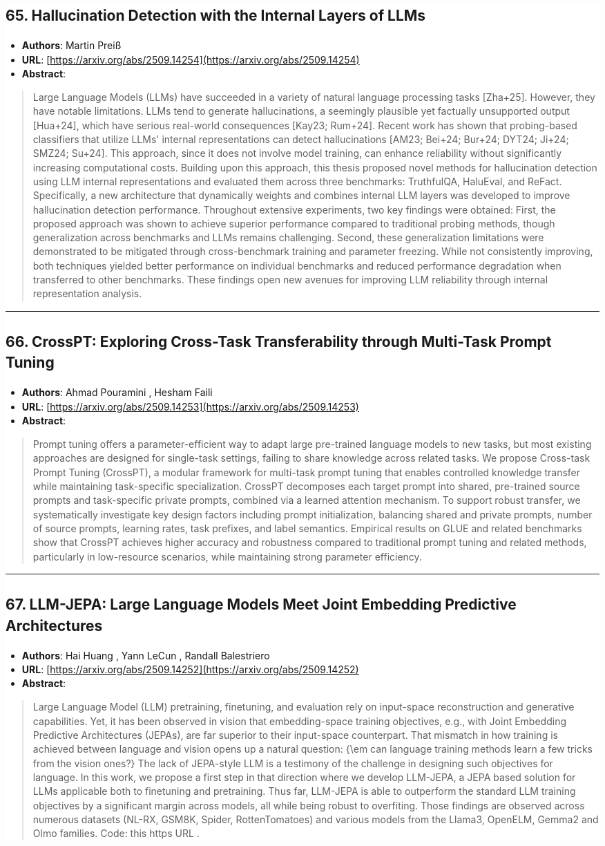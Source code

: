 
## 65. Hallucination Detection with the Internal Layers of LLMs
- **Authors**: Martin Preiß
- **URL**: [https://arxiv.org/abs/2509.14254](https://arxiv.org/abs/2509.14254)
- **Abstract**:
> Large Language Models (LLMs) have succeeded in a variety of natural language processing tasks [Zha+25]. However, they have notable limitations. LLMs tend to generate hallucinations, a seemingly plausible yet factually unsupported output [Hua+24], which have serious real-world consequences [Kay23; Rum+24]. Recent work has shown that probing-based classifiers that utilize LLMs' internal representations can detect hallucinations [AM23; Bei+24; Bur+24; DYT24; Ji+24; SMZ24; Su+24]. This approach, since it does not involve model training, can enhance reliability without significantly increasing computational costs. Building upon this approach, this thesis proposed novel methods for hallucination detection using LLM internal representations and evaluated them across three benchmarks: TruthfulQA, HaluEval, and ReFact. Specifically, a new architecture that dynamically weights and combines internal LLM layers was developed to improve hallucination detection performance. Throughout extensive experiments, two key findings were obtained: First, the proposed approach was shown to achieve superior performance compared to traditional probing methods, though generalization across benchmarks and LLMs remains challenging. Second, these generalization limitations were demonstrated to be mitigated through cross-benchmark training and parameter freezing. While not consistently improving, both techniques yielded better performance on individual benchmarks and reduced performance degradation when transferred to other benchmarks. These findings open new avenues for improving LLM reliability through internal representation analysis.

---

## 66. CrossPT: Exploring Cross-Task Transferability through Multi-Task Prompt Tuning
- **Authors**: Ahmad Pouramini , Hesham Faili
- **URL**: [https://arxiv.org/abs/2509.14253](https://arxiv.org/abs/2509.14253)
- **Abstract**:
> Prompt tuning offers a parameter-efficient way to adapt large pre-trained language models to new tasks, but most existing approaches are designed for single-task settings, failing to share knowledge across related tasks. We propose Cross-task Prompt Tuning (CrossPT), a modular framework for multi-task prompt tuning that enables controlled knowledge transfer while maintaining task-specific specialization. CrossPT decomposes each target prompt into shared, pre-trained source prompts and task-specific private prompts, combined via a learned attention mechanism. To support robust transfer, we systematically investigate key design factors including prompt initialization, balancing shared and private prompts, number of source prompts, learning rates, task prefixes, and label semantics. Empirical results on GLUE and related benchmarks show that CrossPT achieves higher accuracy and robustness compared to traditional prompt tuning and related methods, particularly in low-resource scenarios, while maintaining strong parameter efficiency.

---

## 67. LLM-JEPA: Large Language Models Meet Joint Embedding Predictive Architectures
- **Authors**: Hai Huang , Yann LeCun , Randall Balestriero
- **URL**: [https://arxiv.org/abs/2509.14252](https://arxiv.org/abs/2509.14252)
- **Abstract**:
> Large Language Model (LLM) pretraining, finetuning, and evaluation rely on input-space reconstruction and generative capabilities. Yet, it has been observed in vision that embedding-space training objectives, e.g., with Joint Embedding Predictive Architectures (JEPAs), are far superior to their input-space counterpart. That mismatch in how training is achieved between language and vision opens up a natural question: {\em can language training methods learn a few tricks from the vision ones?} The lack of JEPA-style LLM is a testimony of the challenge in designing such objectives for language. In this work, we propose a first step in that direction where we develop LLM-JEPA, a JEPA based solution for LLMs applicable both to finetuning and pretraining. Thus far, LLM-JEPA is able to outperform the standard LLM training objectives by a significant margin across models, all while being robust to overfiting. Those findings are observed across numerous datasets (NL-RX, GSM8K, Spider, RottenTomatoes) and various models from the Llama3, OpenELM, Gemma2 and Olmo families. Code: this https URL .
